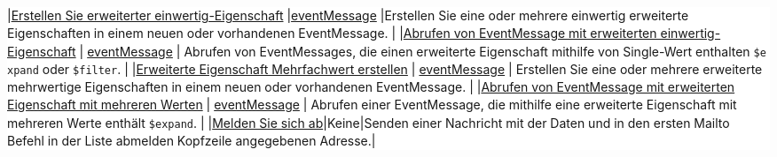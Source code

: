 |[Erstellen Sie erweiterter einwertig-Eigenschaft](../api/singlevaluelegacyextendedproperty_post_singlevalueextendedproperties.md) |[eventMessage](eventMessage.md)  |Erstellen Sie eine oder mehrere einwertig erweiterte Eigenschaften in einem neuen oder vorhandenen EventMessage.   |
|[Abrufen von EventMessage mit erweiterten einwertig-Eigenschaft](../api/singlevaluelegacyextendedproperty_get.md)  | [eventMessage](eventMessage.md) | Abrufen von EventMessages, die einen erweiterte Eigenschaft mithilfe von Single-Wert enthalten `$expand` oder `$filter`. |
|[Erweiterte Eigenschaft Mehrfachwert erstellen](../api/multivaluelegacyextendedproperty_post_multivalueextendedproperties.md) | [eventMessage](eventMessage.md) | Erstellen Sie eine oder mehrere erweiterte mehrwertige Eigenschaften in einem neuen oder vorhandenen EventMessage.  |
|[Abrufen von EventMessage mit erweiterten Eigenschaft mit mehreren Werten](../api/multivaluelegacyextendedproperty_get.md)  | [eventMessage](eventMessage.md) | Abrufen einer EventMessage, die mithilfe eine erweiterte Eigenschaft mit mehreren Werte enthält `$expand`. |
|[Melden Sie sich ab](../api/message_unsubscribe.md)|Keine|Senden einer Nachricht mit der Daten und in den ersten Mailto Befehl in der Liste abmelden Kopfzeile angegebenen Adresse.|




